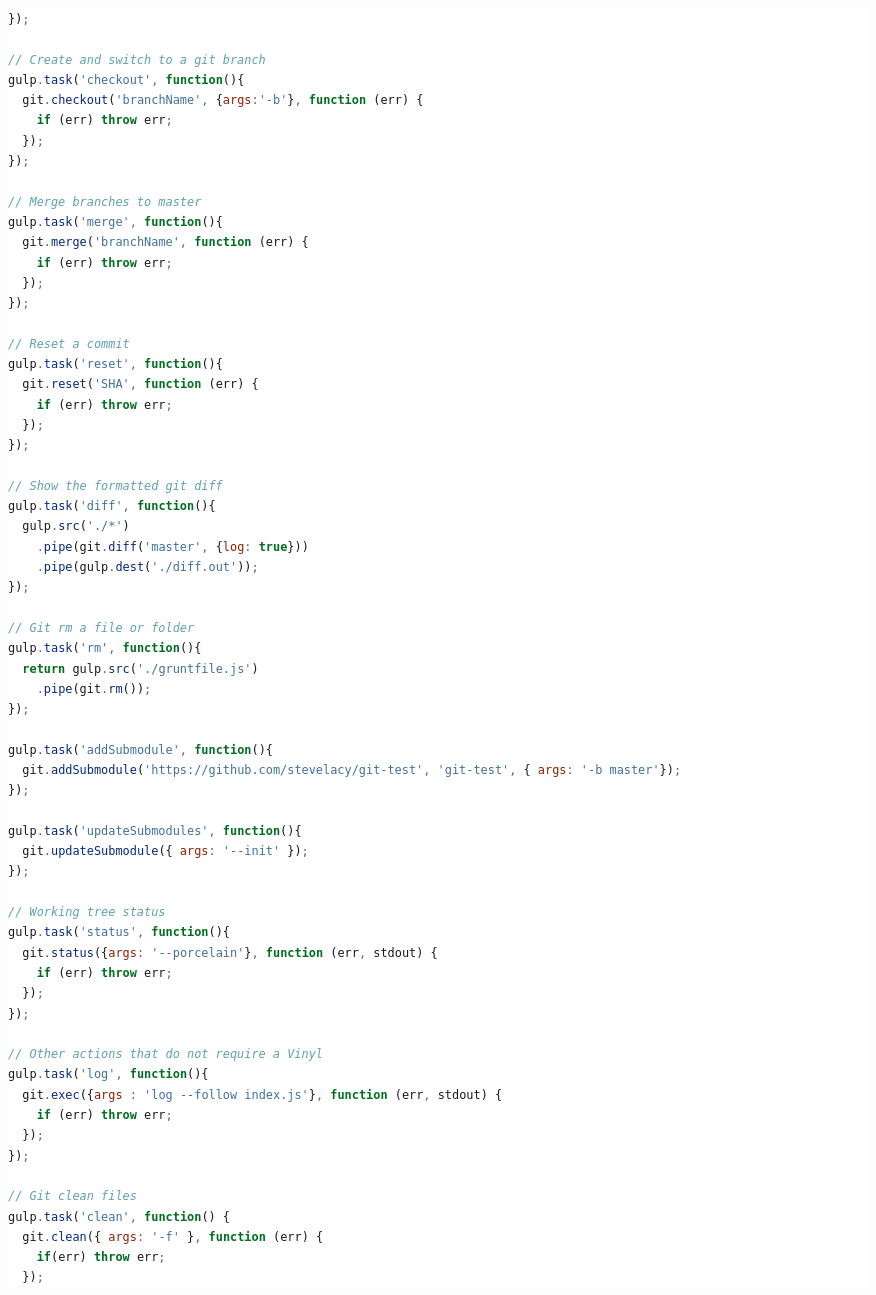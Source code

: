 ```javascript
});

// Create and switch to a git branch
gulp.task('checkout', function(){
  git.checkout('branchName', {args:'-b'}, function (err) {
    if (err) throw err;
  });
});

// Merge branches to master
gulp.task('merge', function(){
  git.merge('branchName', function (err) {
    if (err) throw err;
  });
});

// Reset a commit
gulp.task('reset', function(){
  git.reset('SHA', function (err) {
    if (err) throw err;
  });
});

// Show the formatted git diff
gulp.task('diff', function(){
  gulp.src('./*')
    .pipe(git.diff('master', {log: true}))
    .pipe(gulp.dest('./diff.out'));
});

// Git rm a file or folder
gulp.task('rm', function(){
  return gulp.src('./gruntfile.js')
    .pipe(git.rm());
});

gulp.task('addSubmodule', function(){
  git.addSubmodule('https://github.com/stevelacy/git-test', 'git-test', { args: '-b master'});
});

gulp.task('updateSubmodules', function(){
  git.updateSubmodule({ args: '--init' });
});

// Working tree status
gulp.task('status', function(){
  git.status({args: '--porcelain'}, function (err, stdout) {
    if (err) throw err;
  });
});

// Other actions that do not require a Vinyl
gulp.task('log', function(){
  git.exec({args : 'log --follow index.js'}, function (err, stdout) {
    if (err) throw err;
  });
});

// Git clean files
gulp.task('clean', function() {
  git.clean({ args: '-f' }, function (err) {
    if(err) throw err;
  });
```